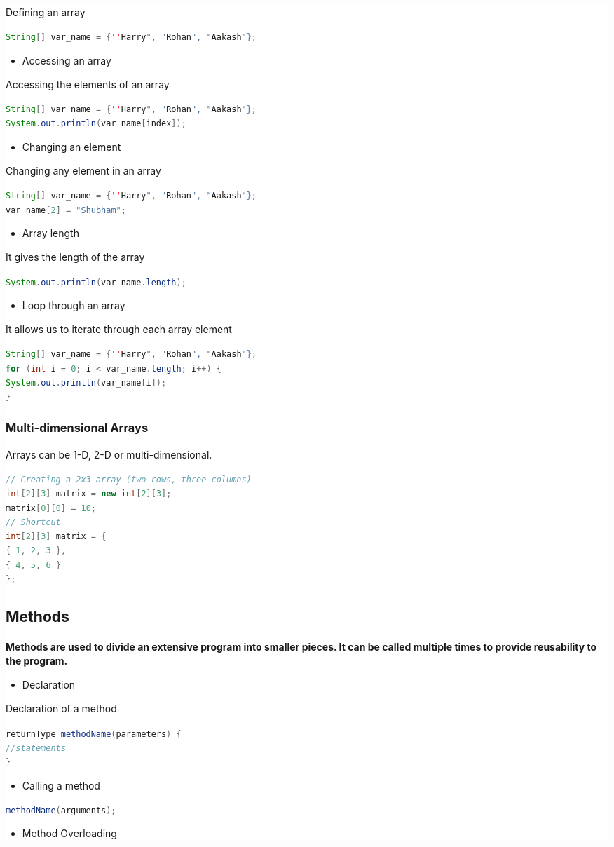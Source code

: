 Defining an array
```java
String[] var_name = {''Harry", "Rohan", "Aakash"};
```
- Accessing an array

Accessing the elements of an array
```java
String[] var_name = {''Harry", "Rohan", "Aakash"};
System.out.println(var_name[index]);
```
- Changing an element

Changing any element in an array
```java
String[] var_name = {''Harry", "Rohan", "Aakash"};
var_name[2] = "Shubham";
```
- Array length

It gives the length of the array
```java
System.out.println(var_name.length);
```
- Loop through an array

It allows us to iterate through each array element
```java
String[] var_name = {''Harry", "Rohan", "Aakash"};
for (int i = 0; i < var_name.length; i++) {
System.out.println(var_name[i]);
}
```

### Multi-dimensional Arrays

Arrays can be 1-D, 2-D or multi-dimensional.
```java
// Creating a 2x3 array (two rows, three columns) 
int[2][3] matrix = new int[2][3]; 
matrix[0][0] = 10; 
// Shortcut 
int[2][3] matrix = { 
{ 1, 2, 3 }, 
{ 4, 5, 6 } 
};
```

## Methods

**Methods are used to divide an extensive program into smaller pieces. It can be called multiple times to provide reusability to the program.**

- Declaration

Declaration of a method
```java
returnType methodName(parameters) {
//statements
}
```
- Calling a method
```java
methodName(arguments);
```
- Method Overloading
